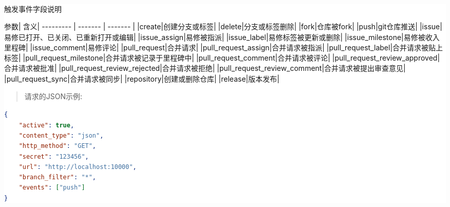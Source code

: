 触发事件字段说明 

参数| 含义|
--------- | ------- | ------- | 
|create|创建分支或标签|
|delete|分支或标签删除|
|fork|仓库被fork|
|push|git仓库推送|
|issue|易修已打开、已关闭、已重新打开或编辑|
|issue_assign|易修被指派|
|issue_label|易修标签被更新或删除|
|issue_milestone|易修被收入里程碑|
|issue_comment|易修评论|
|pull_request|合并请求|
|pull_request_assign|合并请求被指派|
|pull_request_label|合并请求被贴上标签|
|pull_request_milestone|合并请求被记录于里程碑中|
|pull_request_comment|合并请求被评论|
|pull_request_review_approved|合并请求被批准|
|pull_request_review_rejected|合并请求被拒绝|
|pull_request_review_comment|合并请求被提出审查意见|
|pull_request_sync|合并请求被同步|
|repository|创建或删除仓库|
|release|版本发布|


> 请求的JSON示例:

```json
{
    "active": true, 
    "content_type": "json",
    "http_method": "GET",
    "secret": "123456",
    "url": "http://localhost:10000",
    "branch_filter": "*",
    "events": ["push"]
}
```
